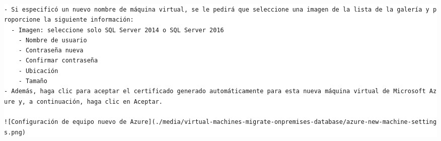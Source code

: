 	- Si especificó un nuevo nombre de máquina virtual, se le pedirá que seleccione una imagen de la lista de la galería y proporcione la siguiente información:
	  - Imagen: seleccione solo SQL Server 2014 o SQL Server 2016
		- Nombre de usuario
		- Contraseña nueva
		- Confirmar contraseña
		- Ubicación
		- Tamaño
 	- Además, haga clic para aceptar el certificado generado automáticamente para esta nueva máquina virtual de Microsoft Azure y, a continuación, haga clic en Aceptar.

	![Configuración de equipo nuevo de Azure](./media/virtual-machines-migrate-onpremises-database/azure-new-machine-settings.png)
